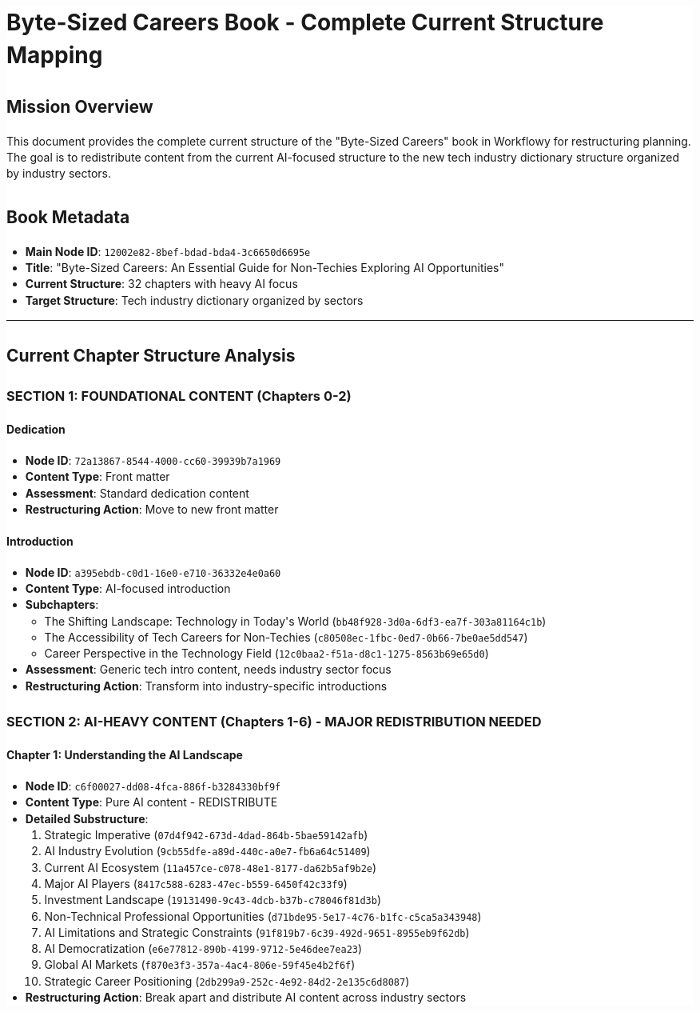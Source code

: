 # Byte-Sized Careers Book - Complete Current Structure Mapping

## Mission Overview
This document provides the complete current structure of the "Byte-Sized Careers" book in Workflowy for restructuring planning. The goal is to redistribute content from the current AI-focused structure to the new tech industry dictionary structure organized by industry sectors.

## Book Metadata
- **Main Node ID**: `12002e82-8bef-bdad-bda4-3c6650d6695e`
- **Title**: "Byte-Sized Careers: An Essential Guide for Non-Techies Exploring AI Opportunities"
- **Current Structure**: 32 chapters with heavy AI focus
- **Target Structure**: Tech industry dictionary organized by sectors

---

## Current Chapter Structure Analysis

### SECTION 1: FOUNDATIONAL CONTENT (Chapters 0-2)

#### **Dedication**
- **Node ID**: `72a13867-8544-4000-cc60-39939b7a1969`
- **Content Type**: Front matter
- **Assessment**: Standard dedication content
- **Restructuring Action**: Move to new front matter

#### **Introduction**
- **Node ID**: `a395ebdb-c0d1-16e0-e710-36332e4e0a60`
- **Content Type**: AI-focused introduction
- **Subchapters**:
  - The Shifting Landscape: Technology in Today's World (`bb48f928-3d0a-6df3-ea7f-303a81164c1b`)
  - The Accessibility of Tech Careers for Non-Techies (`c80508ec-1fbc-0ed7-0b66-7be0ae5dd547`)
  - Career Perspective in the Technology Field (`12c0baa2-f51a-d8c1-1275-8563b69e65d0`)
- **Assessment**: Generic tech intro content, needs industry sector focus
- **Restructuring Action**: Transform into industry-specific introductions

### SECTION 2: AI-HEAVY CONTENT (Chapters 1-6) - MAJOR REDISTRIBUTION NEEDED

#### **Chapter 1: Understanding the AI Landscape**
- **Node ID**: `c6f00027-dd08-4fca-886f-b3284330bf9f`
- **Content Type**: Pure AI content - REDISTRIBUTE
- **Detailed Substructure**:
  1. Strategic Imperative (`07d4f942-673d-4dad-864b-5bae59142afb`)
  2. AI Industry Evolution (`9cb55dfe-a89d-440c-a0e7-fb6a64c51409`)
  3. Current AI Ecosystem (`11a457ce-c078-48e1-8177-da62b5af9b2e`)
  4. Major AI Players (`8417c588-6283-47ec-b559-6450f42c33f9`)
  5. Investment Landscape (`19131490-9c43-4dcb-b37b-c78046f81d3b`)
  6. Non-Technical Professional Opportunities (`d71bde95-5e17-4c76-b1fc-c5ca5a343948`)
  7. AI Limitations and Strategic Constraints (`91f819b7-6c39-492d-9651-8955eb9f62db`)
  8. AI Democratization (`e6e77812-890b-4199-9712-5e46dee7ea23`)
  9. Global AI Markets (`f870e3f3-357a-4ac4-806e-59f45e4b2f6f`)
  10. Strategic Career Positioning (`2db299a9-252c-4e92-84d2-2e135c6d8087`)
- **Restructuring Action**: Break apart and distribute AI content across industry sectors
